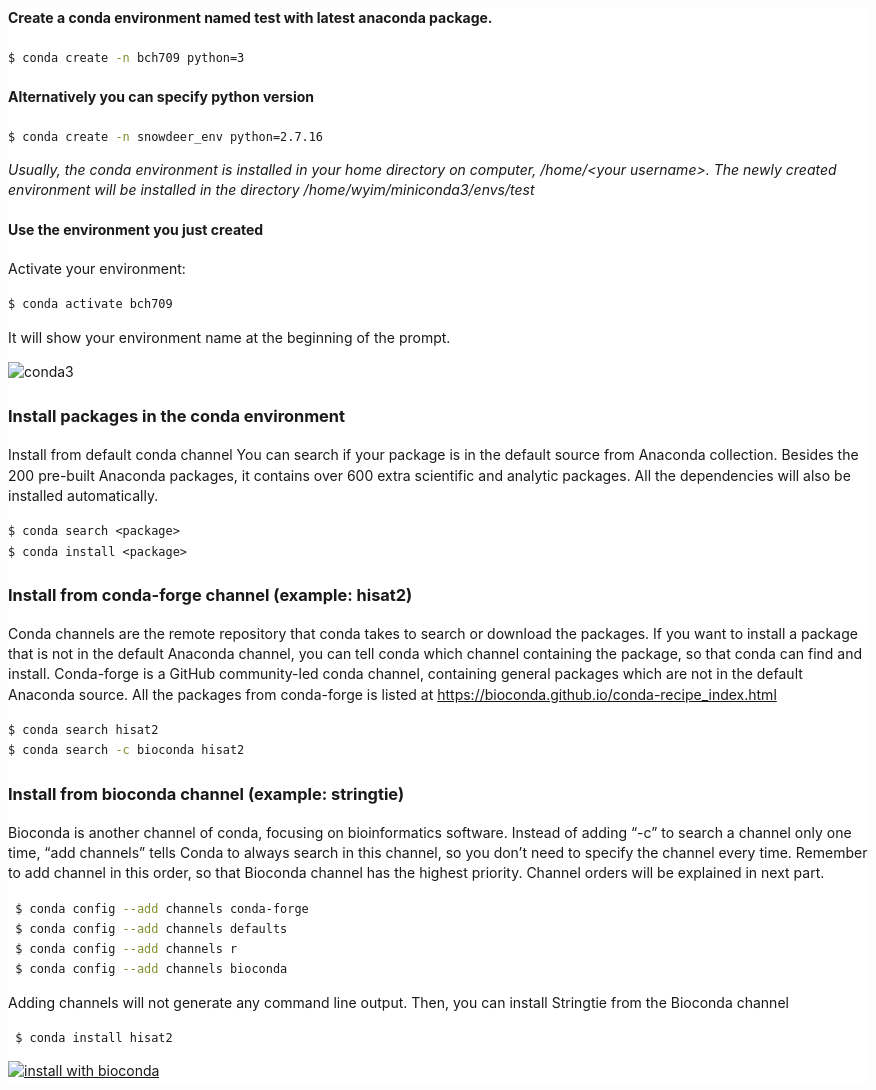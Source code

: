 #### Create a conda environment named test with latest anaconda package.
```bash 
$ conda create -n bch709 python=3
```
#### Alternatively you can specify python version
```bash
$ conda create -n snowdeer_env python=2.7.16
```

*Usually, the conda environment is installed in your home directory on computer, /home/\<your username\>. The newly created environment <test> will be installed in the directory /home/wyim/miniconda3/envs/test*
 


#### Use the environment you just created
Activate your environment:
```bash  
$ conda activate bch709
```
It will show your environment name at the beginning of the prompt.

![conda3]({{site.baseurl}}/fig/conda.png)

### Install packages in the conda environment

Install from default conda channel
You can search if your package is in the default source from Anaconda collection. Besides the 200 pre-built Anaconda packages, it contains over 600 extra scientific and analytic packages. All the dependencies will also be installed automatically.
``` 
$ conda search <package>
$ conda install <package>
```
### Install from conda-forge channel (example: hisat2)
Conda channels are the remote repository that conda takes to search or download the packages. If you want to install a package that is not in the default Anaconda channel, you can tell conda which channel containing the package, so that conda can find and install.
Conda-forge is a GitHub community-led conda channel, containing general packages which are not in the default Anaconda source. All the packages from conda-forge is listed at https://bioconda.github.io/conda-recipe_index.html

```bash
$ conda search hisat2
$ conda search -c bioconda hisat2
```

### Install from bioconda channel (example: stringtie)
Bioconda is another channel of conda, focusing on bioinformatics software. Instead of adding “-c” to search a channel only one time, “add channels” tells Conda to always search in this channel, so you don’t need to specify the channel every time. Remember to add channel in this order, so that Bioconda channel has the highest priority. Channel orders will be explained in next part.
```bash
 $ conda config --add channels conda-forge
 $ conda config --add channels defaults
 $ conda config --add channels r
 $ conda config --add channels bioconda
```
Adding channels will not generate any command line output.
Then, you can install Stringtie from the Bioconda channel
```bash   
 $ conda install hisat2
```
[![install with bioconda](https://img.shields.io/badge/install%20with-bioconda-brightgreen.svg?style=flat)](http://bioconda.github.io/recipes/hisat2/README.html)
